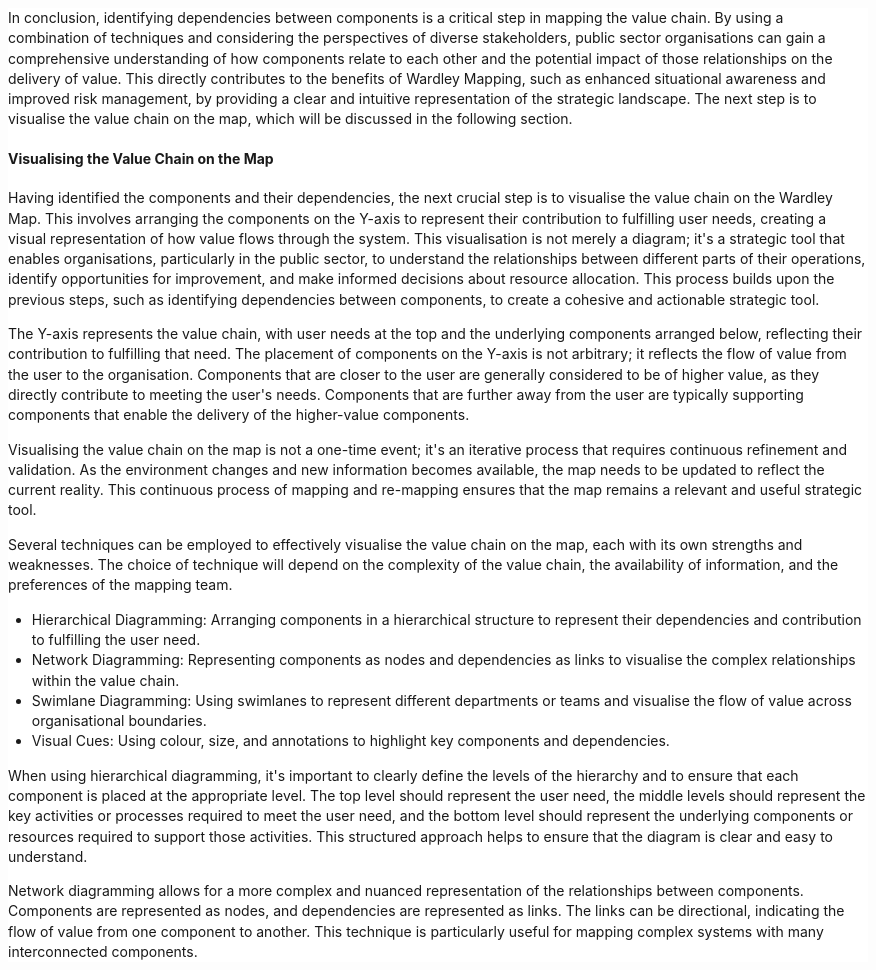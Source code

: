 In conclusion, identifying dependencies between components is a critical step in mapping the value chain. By using a combination of techniques and considering the perspectives of diverse stakeholders, public sector organisations can gain a comprehensive understanding of how components relate to each other and the potential impact of those relationships on the delivery of value. This directly contributes to the benefits of Wardley Mapping, such as enhanced situational awareness and improved risk management, by providing a clear and intuitive representation of the strategic landscape. The next step is to visualise the value chain on the map, which will be discussed in the following section.



#### <a id="visualising-the-value-chain-on-the-map"></a>Visualising the Value Chain on the Map

Having identified the components and their dependencies, the next crucial step is to visualise the value chain on the Wardley Map. This involves arranging the components on the Y-axis to represent their contribution to fulfilling user needs, creating a visual representation of how value flows through the system. This visualisation is not merely a diagram; it's a strategic tool that enables organisations, particularly in the public sector, to understand the relationships between different parts of their operations, identify opportunities for improvement, and make informed decisions about resource allocation. This process builds upon the previous steps, such as identifying dependencies between components, to create a cohesive and actionable strategic tool.

The Y-axis represents the value chain, with user needs at the top and the underlying components arranged below, reflecting their contribution to fulfilling that need. The placement of components on the Y-axis is not arbitrary; it reflects the flow of value from the user to the organisation. Components that are closer to the user are generally considered to be of higher value, as they directly contribute to meeting the user's needs. Components that are further away from the user are typically supporting components that enable the delivery of the higher-value components.

Visualising the value chain on the map is not a one-time event; it's an iterative process that requires continuous refinement and validation. As the environment changes and new information becomes available, the map needs to be updated to reflect the current reality. This continuous process of mapping and re-mapping ensures that the map remains a relevant and useful strategic tool.

Several techniques can be employed to effectively visualise the value chain on the map, each with its own strengths and weaknesses. The choice of technique will depend on the complexity of the value chain, the availability of information, and the preferences of the mapping team.

- Hierarchical Diagramming: Arranging components in a hierarchical structure to represent their dependencies and contribution to fulfilling the user need.
- Network Diagramming: Representing components as nodes and dependencies as links to visualise the complex relationships within the value chain.
- Swimlane Diagramming: Using swimlanes to represent different departments or teams and visualise the flow of value across organisational boundaries.
- Visual Cues: Using colour, size, and annotations to highlight key components and dependencies.

When using hierarchical diagramming, it's important to clearly define the levels of the hierarchy and to ensure that each component is placed at the appropriate level. The top level should represent the user need, the middle levels should represent the key activities or processes required to meet the user need, and the bottom level should represent the underlying components or resources required to support those activities. This structured approach helps to ensure that the diagram is clear and easy to understand.

Network diagramming allows for a more complex and nuanced representation of the relationships between components. Components are represented as nodes, and dependencies are represented as links. The links can be directional, indicating the flow of value from one component to another. This technique is particularly useful for mapping complex systems with many interconnected components.
